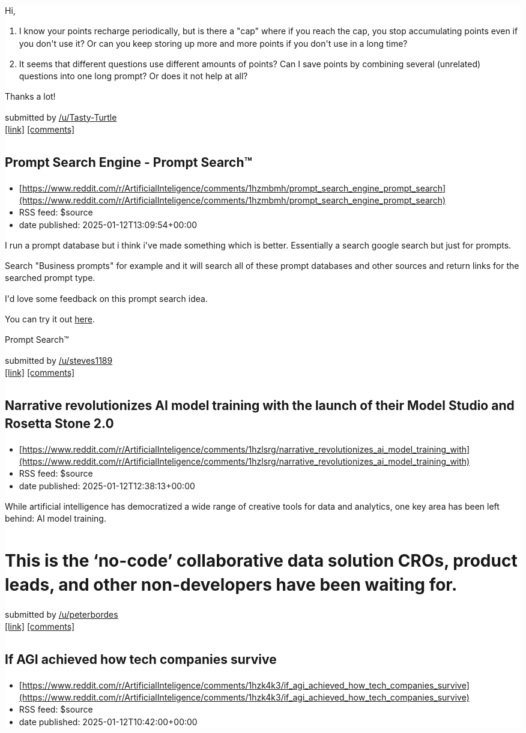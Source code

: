 <div class="md"><p>Hi,</p> <ol> <li><p>I know your points recharge periodically, but is there a &quot;cap&quot; where if you reach the cap, you stop accumulating points even if you don&#39;t use it? Or can you keep storing up more and more points if you don&#39;t use in a long time? </p></li> <li><p>It seems that different questions use different amounts of points? Can I save points by combining several (unrelated) questions into one long prompt? Or does it not help at all? </p></li> </ol> <p>Thanks a lot! </p> </div> &#32; submitted by &#32; <a href="https://www.reddit.com/user/Tasty-Turtle"> /u/Tasty-Turtle </a> <br/> <span><a href="https://www.reddit.com/r/ArtificialInteligence/comments/1hzn296/chatgpt_points_rules/">[link]</a></span> &#32; <span><a href="https://www.reddit.com/r/ArtificialInteligence/comments/1hzn296/chatgpt_points_rules/">[comments]</a></span>

## Prompt Search Engine - Prompt Search™
 - [https://www.reddit.com/r/ArtificialInteligence/comments/1hzmbmh/prompt_search_engine_prompt_search](https://www.reddit.com/r/ArtificialInteligence/comments/1hzmbmh/prompt_search_engine_prompt_search)
 - RSS feed: $source
 - date published: 2025-01-12T13:09:54+00:00

<div class="md"><p>I run a prompt database but i think i&#39;ve made something which is better. Essentially a search google search but just for prompts.</p> <p>Search &quot;Business prompts&quot; for example and it will search all of these prompt databases and other sources and return links for the searched prompt type.</p> <p>I&#39;d love some feedback on this prompt search idea.</p> <p>You can try it out <a href="https://www.thepromptindex.com/prompt-search.html#gsc.tab=0">here</a>.</p> <p>Prompt Search™</p> </div> &#32; submitted by &#32; <a href="https://www.reddit.com/user/steves1189"> /u/steves1189 </a> <br/> <span><a href="https://www.reddit.com/r/ArtificialInteligence/comments/1hzmbmh/prompt_search_engine_prompt_search/">[link]</a></span> &#32; <span><a href="https://www.reddit.com/r/ArtificialInteligence/comments/1hzmbmh/prompt_search_engine_prompt_search/">[comments]</a></span>

## Narrative revolutionizes AI model training with the launch of their Model Studio and Rosetta Stone 2.0
 - [https://www.reddit.com/r/ArtificialInteligence/comments/1hzlsrg/narrative_revolutionizes_ai_model_training_with](https://www.reddit.com/r/ArtificialInteligence/comments/1hzlsrg/narrative_revolutionizes_ai_model_training_with)
 - RSS feed: $source
 - date published: 2025-01-12T12:38:13+00:00

<div class="md"><p>While artificial intelligence has democratized a wide range of creative tools for data and analytics, one key area has been left behind: AI model training. </p> <h1>This is the ‘no-code’ collaborative data solution CROs, product leads, and other non-developers have been waiting for.</h1> </div> &#32; submitted by &#32; <a href="https://www.reddit.com/user/peterbordes"> /u/peterbordes </a> <br/> <span><a href="https://www.reddit.com/r/ArtificialInteligence/comments/1hzlsrg/narrative_revolutionizes_ai_model_training_with/">[link]</a></span> &#32; <span><a href="https://www.reddit.com/r/ArtificialInteligence/comments/1hzlsrg/narrative_revolutionizes_ai_model_training_with/">[comments]</a></span>

## If AGI achieved how tech companies survive
 - [https://www.reddit.com/r/ArtificialInteligence/comments/1hzk4k3/if_agi_achieved_how_tech_companies_survive](https://www.reddit.com/r/ArtificialInteligence/comments/1hzk4k3/if_agi_achieved_how_tech_companies_survive)
 - RSS feed: $source
 - date published: 2025-01-12T10:42:00+00:00

